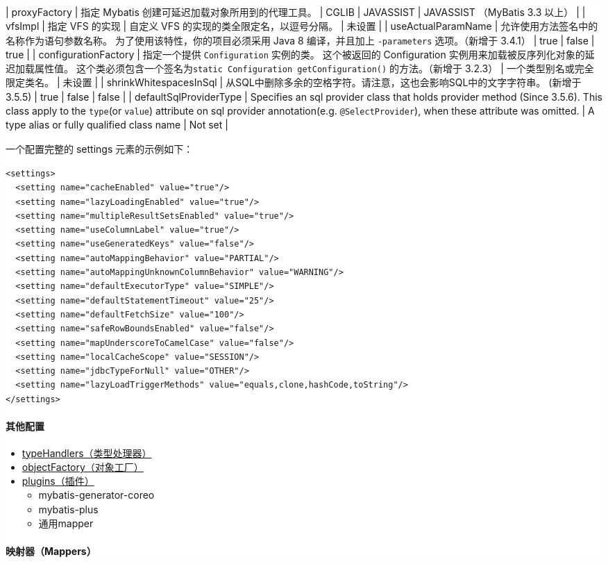 | proxyFactory                     | 指定 Mybatis 创建可延迟加载对象所用到的代理工具。            | CGLIB \| JAVASSIST                                           | JAVASSIST （MyBatis 3.3 以上）                        |
| vfsImpl                          | 指定 VFS 的实现                                              | 自定义 VFS 的实现的类全限定名，以逗号分隔。                  | 未设置                                                |
| useActualParamName               | 允许使用方法签名中的名称作为语句参数名称。 为了使用该特性，你的项目必须采用 Java 8 编译，并且加上 `-parameters` 选项。（新增于 3.4.1） | true \| false                                                | true                                                  |
| configurationFactory             | 指定一个提供 `Configuration` 实例的类。 这个被返回的 Configuration 实例用来加载被反序列化对象的延迟加载属性值。 这个类必须包含一个签名为`static Configuration getConfiguration()` 的方法。（新增于 3.2.3） | 一个类型别名或完全限定类名。                                 | 未设置                                                |
| shrinkWhitespacesInSql           | 从SQL中删除多余的空格字符。请注意，这也会影响SQL中的文字字符串。 (新增于 3.5.5) | true \| false                                                | false                                                 |
| defaultSqlProviderType           | Specifies an sql provider class that holds provider method (Since 3.5.6). This class apply to the `type`(or `value`) attribute on sql provider annotation(e.g. `@SelectProvider`), when these attribute was omitted. | A type alias or fully qualified class name                   | Not set                                               |

一个配置完整的 settings 元素的示例如下：

```
<settings>
  <setting name="cacheEnabled" value="true"/>
  <setting name="lazyLoadingEnabled" value="true"/>
  <setting name="multipleResultSetsEnabled" value="true"/>
  <setting name="useColumnLabel" value="true"/>
  <setting name="useGeneratedKeys" value="false"/>
  <setting name="autoMappingBehavior" value="PARTIAL"/>
  <setting name="autoMappingUnknownColumnBehavior" value="WARNING"/>
  <setting name="defaultExecutorType" value="SIMPLE"/>
  <setting name="defaultStatementTimeout" value="25"/>
  <setting name="defaultFetchSize" value="100"/>
  <setting name="safeRowBoundsEnabled" value="false"/>
  <setting name="mapUnderscoreToCamelCase" value="false"/>
  <setting name="localCacheScope" value="SESSION"/>
  <setting name="jdbcTypeForNull" value="OTHER"/>
  <setting name="lazyLoadTriggerMethods" value="equals,clone,hashCode,toString"/>
</settings>
```

#### 其他配置

* [typeHandlers（类型处理器）](https://mybatis.org/mybatis-3/zh/configuration.html#typeHandlers)
* [objectFactory（对象工厂）](https://mybatis.org/mybatis-3/zh/configuration.html#objectFactory)
* [plugins（插件）](https://mybatis.org/mybatis-3/zh/configuration.html#plugins)
  * mybatis-generator-coreo
  * mybatis-plus
  * 通用mapper

#### 映射器（Mappers）
